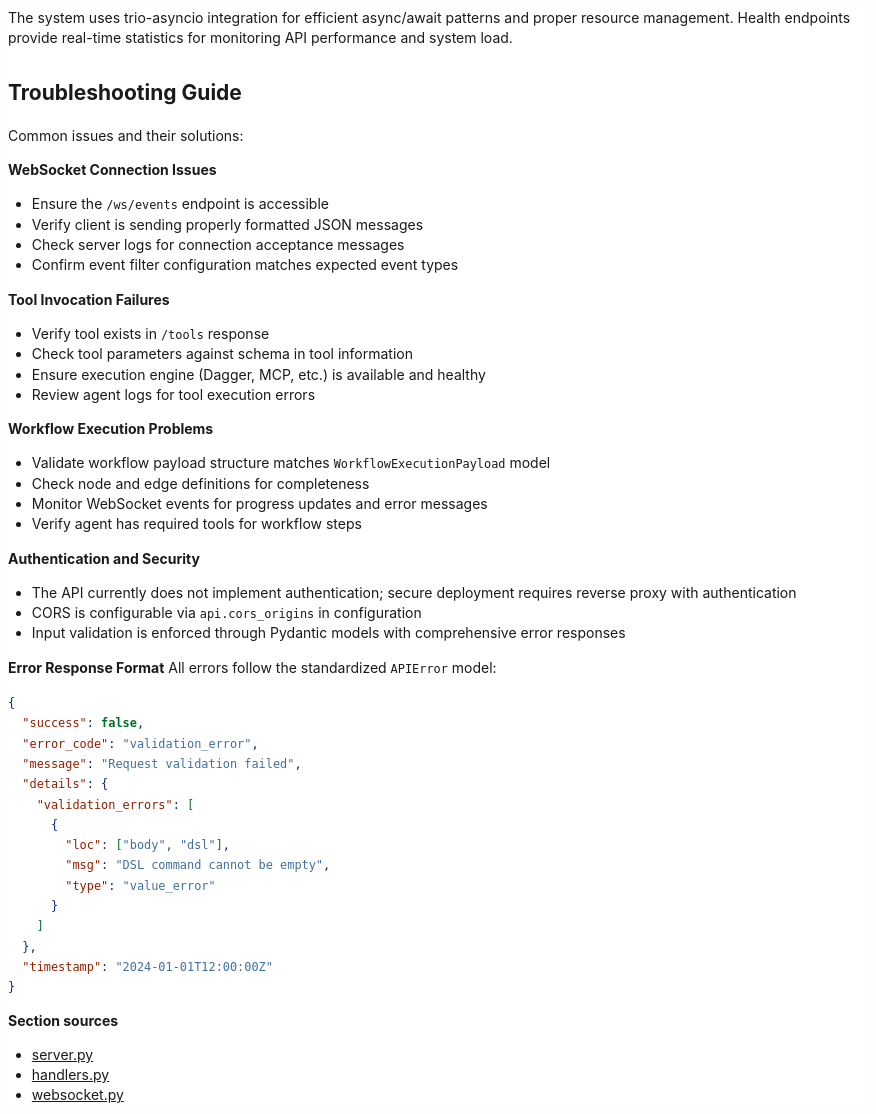 The system uses trio-asyncio integration for efficient async/await patterns and proper resource management. Health endpoints provide real-time statistics for monitoring API performance and system load.

## Troubleshooting Guide
Common issues and their solutions:

**WebSocket Connection Issues**
- Ensure the `/ws/events` endpoint is accessible
- Verify client is sending properly formatted JSON messages
- Check server logs for connection acceptance messages
- Confirm event filter configuration matches expected event types

**Tool Invocation Failures**
- Verify tool exists in `/tools` response
- Check tool parameters against schema in tool information
- Ensure execution engine (Dagger, MCP, etc.) is available and healthy
- Review agent logs for tool execution errors

**Workflow Execution Problems**
- Validate workflow payload structure matches `WorkflowExecutionPayload` model
- Check node and edge definitions for completeness
- Monitor WebSocket events for progress updates and error messages
- Verify agent has required tools for workflow steps

**Authentication and Security**
- The API currently does not implement authentication; secure deployment requires reverse proxy with authentication
- CORS is configurable via `api.cors_origins` in configuration
- Input validation is enforced through Pydantic models with comprehensive error responses

**Error Response Format**
All errors follow the standardized `APIError` model:
```json
{
  "success": false,
  "error_code": "validation_error",
  "message": "Request validation failed",
  "details": {
    "validation_errors": [
      {
        "loc": ["body", "dsl"],
        "msg": "DSL command cannot be empty",
        "type": "value_error"
      }
    ]
  },
  "timestamp": "2024-01-01T12:00:00Z"
}
```

**Section sources**
- [server.py](file://src/praxis_sdk/api/server.py#L1-L1063)
- [handlers.py](file://src/praxis_sdk/api/handlers.py#L1-L751)
- [websocket.py](file://src/praxis_sdk/api/websocket.py#L1-L799)
